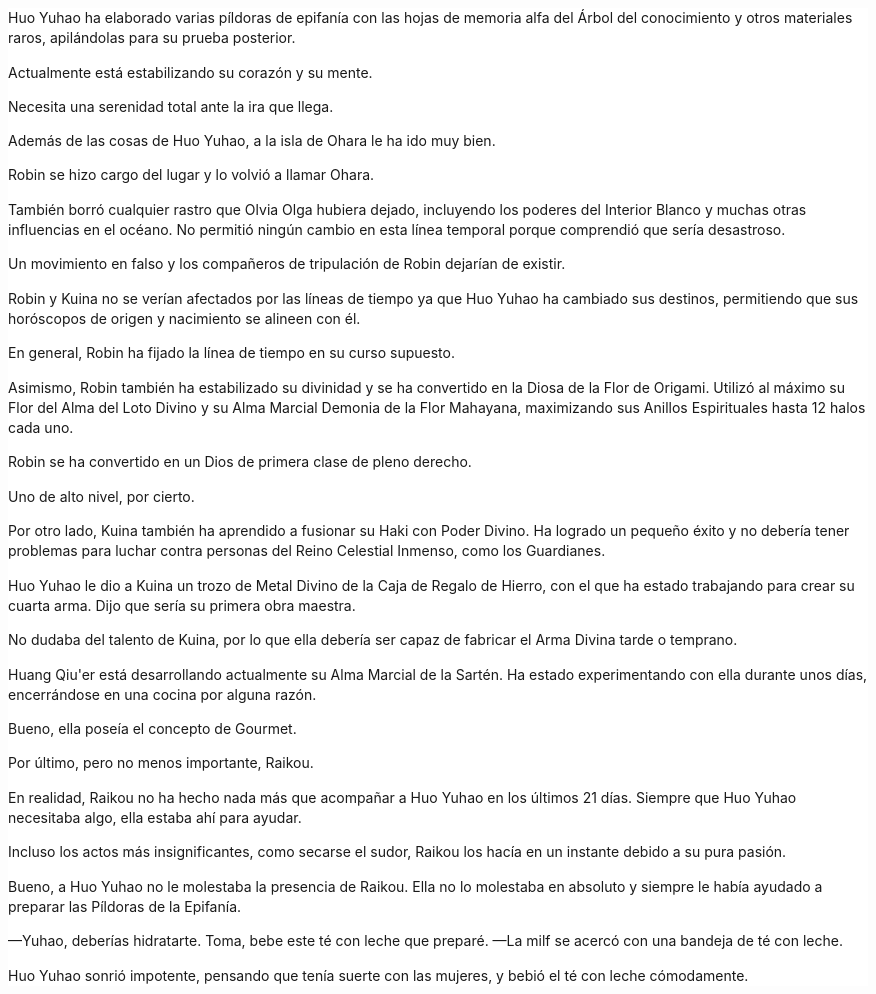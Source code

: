 Huo Yuhao ha elaborado varias píldoras de epifanía con las hojas de memoria alfa del Árbol del conocimiento y otros materiales raros, apilándolas para su prueba posterior.

Actualmente está estabilizando su corazón y su mente.

Necesita una serenidad total ante la ira que llega.

Además de las cosas de Huo Yuhao, a la isla de Ohara le ha ido muy bien.

Robin se hizo cargo del lugar y lo volvió a llamar Ohara.

También borró cualquier rastro que Olvia Olga hubiera dejado, incluyendo los poderes del Interior Blanco y muchas otras influencias en el océano. No permitió ningún cambio en esta línea temporal porque comprendió que sería desastroso.

Un movimiento en falso y los compañeros de tripulación de Robin dejarían de existir.

Robin y Kuina no se verían afectados por las líneas de tiempo ya que Huo Yuhao ha cambiado sus destinos, permitiendo que sus horóscopos de origen y nacimiento se alineen con él.

En general, Robin ha fijado la línea de tiempo en su curso supuesto.

Asimismo, Robin también ha estabilizado su divinidad y se ha convertido en la Diosa de la Flor de Origami. Utilizó al máximo su Flor del Alma del Loto Divino y su Alma Marcial Demonia de la Flor Mahayana, maximizando sus Anillos Espirituales hasta 12 halos cada uno.

Robin se ha convertido en un Dios de primera clase de pleno derecho.

Uno de alto nivel, por cierto.

Por otro lado, Kuina también ha aprendido a fusionar su Haki con Poder Divino. Ha logrado un pequeño éxito y no debería tener problemas para luchar contra personas del Reino Celestial Inmenso, como los Guardianes.

Huo Yuhao le dio a Kuina un trozo de Metal Divino de la Caja de Regalo de Hierro, con el que ha estado trabajando para crear su cuarta arma. Dijo que sería su primera obra maestra.

No dudaba del talento de Kuina, por lo que ella debería ser capaz de fabricar el Arma Divina tarde o temprano.

Huang Qiu'er está desarrollando actualmente su Alma Marcial de la Sartén. Ha estado experimentando con ella durante unos días, encerrándose en una cocina por alguna razón.

Bueno, ella poseía el concepto de Gourmet.

Por último, pero no menos importante, Raikou.

En realidad, Raikou no ha hecho nada más que acompañar a Huo Yuhao en los últimos 21 días. Siempre que Huo Yuhao necesitaba algo, ella estaba ahí para ayudar.

Incluso los actos más insignificantes, como secarse el sudor, Raikou los hacía en un instante debido a su pura pasión.

Bueno, a Huo Yuhao no le molestaba la presencia de Raikou. Ella no lo molestaba en absoluto y siempre le había ayudado a preparar las Píldoras de la Epifanía.

—Yuhao, deberías hidratarte. Toma, bebe este té con leche que preparé. —La milf se acercó con una bandeja de té con leche.

Huo Yuhao sonrió impotente, pensando que tenía suerte con las mujeres, y bebió el té con leche cómodamente.
